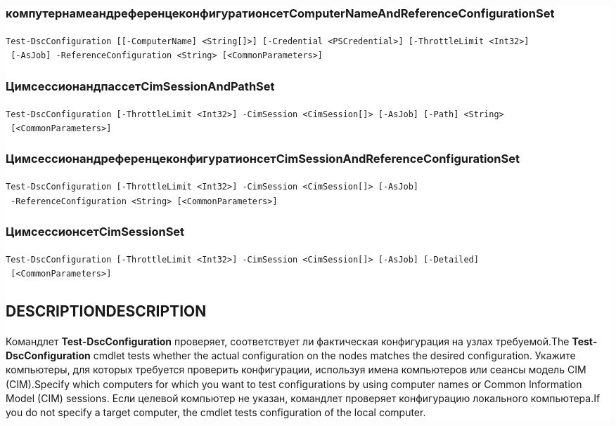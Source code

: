 ### <span data-ttu-id="bcc34-109">компутернамеандреференцеконфигуратионсет</span><span class="sxs-lookup"><span data-stu-id="bcc34-109">ComputerNameAndReferenceConfigurationSet</span></span>

```
Test-DscConfiguration [[-ComputerName] <String[]>] [-Credential <PSCredential>] [-ThrottleLimit <Int32>]
 [-AsJob] -ReferenceConfiguration <String> [<CommonParameters>]
```

### <span data-ttu-id="bcc34-110">Цимсессионандпассет</span><span class="sxs-lookup"><span data-stu-id="bcc34-110">CimSessionAndPathSet</span></span>

```
Test-DscConfiguration [-ThrottleLimit <Int32>] -CimSession <CimSession[]> [-AsJob] [-Path] <String>
 [<CommonParameters>]
```

### <span data-ttu-id="bcc34-111">Цимсессионандреференцеконфигуратионсет</span><span class="sxs-lookup"><span data-stu-id="bcc34-111">CimSessionAndReferenceConfigurationSet</span></span>

```
Test-DscConfiguration [-ThrottleLimit <Int32>] -CimSession <CimSession[]> [-AsJob]
 -ReferenceConfiguration <String> [<CommonParameters>]
```

### <span data-ttu-id="bcc34-112">Цимсессионсет</span><span class="sxs-lookup"><span data-stu-id="bcc34-112">CimSessionSet</span></span>

```
Test-DscConfiguration [-ThrottleLimit <Int32>] -CimSession <CimSession[]> [-AsJob] [-Detailed]
 [<CommonParameters>]
```

## <span data-ttu-id="bcc34-113">DESCRIPTION</span><span class="sxs-lookup"><span data-stu-id="bcc34-113">DESCRIPTION</span></span>
<span data-ttu-id="bcc34-114">Командлет **Test-DscConfiguration** проверяет, соответствует ли фактическая конфигурация на узлах требуемой.</span><span class="sxs-lookup"><span data-stu-id="bcc34-114">The **Test-DscConfiguration** cmdlet tests whether the actual configuration on the nodes matches the desired configuration.</span></span>
<span data-ttu-id="bcc34-115">Укажите компьютеры, для которых требуется проверить конфигурации, используя имена компьютеров или сеансы модель CIM (CIM).</span><span class="sxs-lookup"><span data-stu-id="bcc34-115">Specify which computers for which you want to test configurations by using computer names or Common Information Model (CIM) sessions.</span></span>
<span data-ttu-id="bcc34-116">Если целевой компьютер не указан, командлет проверяет конфигурацию локального компьютера.</span><span class="sxs-lookup"><span data-stu-id="bcc34-116">If you do not specify a target computer, the cmdlet tests configuration of the local computer.</span></span>
